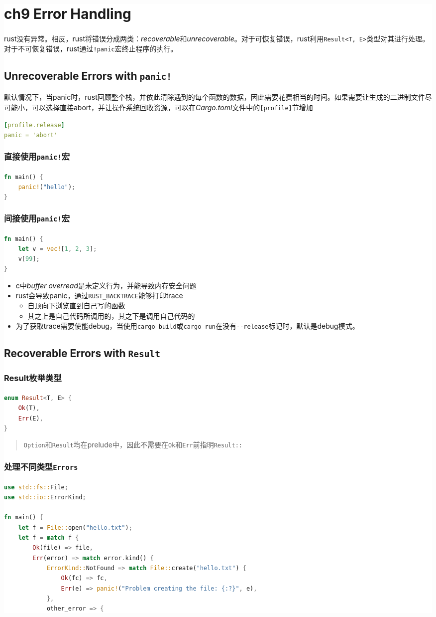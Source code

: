 # ch9 Error Handling

rust没有异常。相反，rust将错误分成两类：*recoverable*和*unrecoverable*。对于可恢复错误，rust利用`Result<T, E>`类型对其进行处理。对于不可恢复错误，rust通过`!panic`宏终止程序的执行。

## Unrecoverable Errors with `panic!`

默认情况下，当panic时，rust回顾整个栈，并依此清除遇到的每个函数的数据，因此需要花费相当的时间。如果需要让生成的二进制文件尽可能小，可以选择直接abort，并让操作系统回收资源，可以在*Cargo.toml*文件中的`[profile]`节增加
```yaml
[profile.release]
panic = 'abort'
```
### 直接使用`panic!`宏

```rust
fn main() {
    panic!("hello");
}
```

### 间接使用`panic!`宏

```rust
fn main() {
    let v = vec![1, 2, 3];
    v[99];
}
```

+ c中*buffer overread*是未定义行为，并能导致内存安全问题
+ rust会导致panic，通过`RUST_BACKTRACE`能够打印trace
    + 自顶向下浏览直到自己写的函数
    + 其之上是自己代码所调用的，其之下是调用自己代码的
+ 为了获取trace需要使能debug，当使用`cargo build`或`cargo run`在没有`--release`标记时，默认是debug模式。

## Recoverable Errors with `Result`

### Result枚举类型

```rust
enum Result<T, E> {
    Ok(T),
    Err(E),
}
```

> `Option`和`Result`均在prelude中，因此不需要在`Ok`和`Err`前指明`Result::`

### 处理不同类型`Errors`

```rust
use std::fs::File;
use std::io::ErrorKind;

fn main() {
    let f = File::open("hello.txt");
    let f = match f {
        Ok(file) => file,
        Err(error) => match error.kind() {
            ErrorKind::NotFound => match File::create("hello.txt") {
                Ok(fc) => fc,
                Err(e) => panic!("Problem creating the file: {:?}", e),
            },
            other_error => {
```